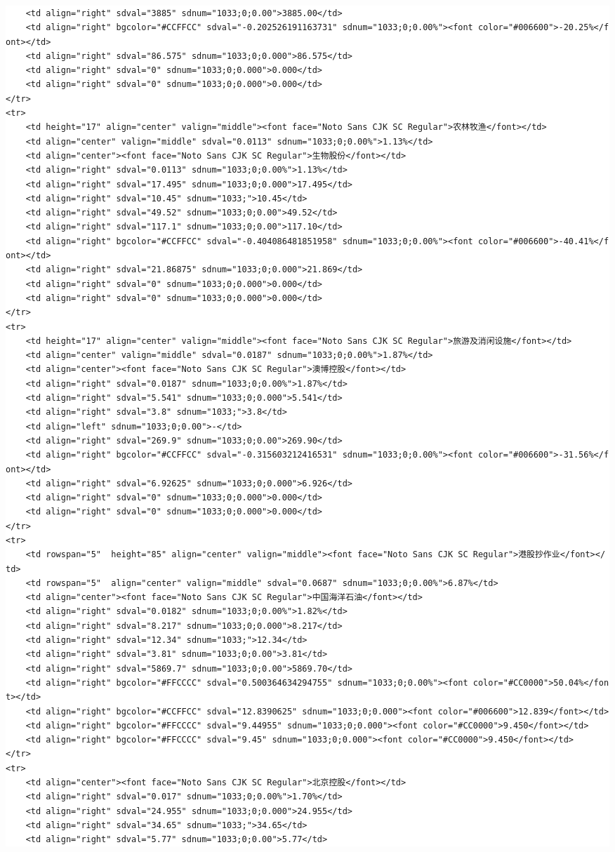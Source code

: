 		<td align="right" sdval="3885" sdnum="1033;0;0.00">3885.00</td>
		<td align="right" bgcolor="#CCFFCC" sdval="-0.202526191163731" sdnum="1033;0;0.00%"><font color="#006600">-20.25%</font></td>
		<td align="right" sdval="86.575" sdnum="1033;0;0.000">86.575</td>
		<td align="right" sdval="0" sdnum="1033;0;0.000">0.000</td>
		<td align="right" sdval="0" sdnum="1033;0;0.000">0.000</td>
	</tr>
	<tr>
		<td height="17" align="center" valign="middle"><font face="Noto Sans CJK SC Regular">农林牧渔</font></td>
		<td align="center" valign="middle" sdval="0.0113" sdnum="1033;0;0.00%">1.13%</td>
		<td align="center"><font face="Noto Sans CJK SC Regular">生物股份</font></td>
		<td align="right" sdval="0.0113" sdnum="1033;0;0.00%">1.13%</td>
		<td align="right" sdval="17.495" sdnum="1033;0;0.000">17.495</td>
		<td align="right" sdval="10.45" sdnum="1033;">10.45</td>
		<td align="right" sdval="49.52" sdnum="1033;0;0.00">49.52</td>
		<td align="right" sdval="117.1" sdnum="1033;0;0.00">117.10</td>
		<td align="right" bgcolor="#CCFFCC" sdval="-0.404086481851958" sdnum="1033;0;0.00%"><font color="#006600">-40.41%</font></td>
		<td align="right" sdval="21.86875" sdnum="1033;0;0.000">21.869</td>
		<td align="right" sdval="0" sdnum="1033;0;0.000">0.000</td>
		<td align="right" sdval="0" sdnum="1033;0;0.000">0.000</td>
	</tr>
	<tr>
		<td height="17" align="center" valign="middle"><font face="Noto Sans CJK SC Regular">旅游及消闲设施</font></td>
		<td align="center" valign="middle" sdval="0.0187" sdnum="1033;0;0.00%">1.87%</td>
		<td align="center"><font face="Noto Sans CJK SC Regular">澳博控股</font></td>
		<td align="right" sdval="0.0187" sdnum="1033;0;0.00%">1.87%</td>
		<td align="right" sdval="5.541" sdnum="1033;0;0.000">5.541</td>
		<td align="right" sdval="3.8" sdnum="1033;">3.8</td>
		<td align="left" sdnum="1033;0;0.00">-</td>
		<td align="right" sdval="269.9" sdnum="1033;0;0.00">269.90</td>
		<td align="right" bgcolor="#CCFFCC" sdval="-0.315603212416531" sdnum="1033;0;0.00%"><font color="#006600">-31.56%</font></td>
		<td align="right" sdval="6.92625" sdnum="1033;0;0.000">6.926</td>
		<td align="right" sdval="0" sdnum="1033;0;0.000">0.000</td>
		<td align="right" sdval="0" sdnum="1033;0;0.000">0.000</td>
	</tr>
	<tr>
		<td rowspan="5"  height="85" align="center" valign="middle"><font face="Noto Sans CJK SC Regular">港股抄作业</font></td>
		<td rowspan="5"  align="center" valign="middle" sdval="0.0687" sdnum="1033;0;0.00%">6.87%</td>
		<td align="center"><font face="Noto Sans CJK SC Regular">中国海洋石油</font></td>
		<td align="right" sdval="0.0182" sdnum="1033;0;0.00%">1.82%</td>
		<td align="right" sdval="8.217" sdnum="1033;0;0.000">8.217</td>
		<td align="right" sdval="12.34" sdnum="1033;">12.34</td>
		<td align="right" sdval="3.81" sdnum="1033;0;0.00">3.81</td>
		<td align="right" sdval="5869.7" sdnum="1033;0;0.00">5869.70</td>
		<td align="right" bgcolor="#FFCCCC" sdval="0.500364634294755" sdnum="1033;0;0.00%"><font color="#CC0000">50.04%</font></td>
		<td align="right" bgcolor="#CCFFCC" sdval="12.8390625" sdnum="1033;0;0.000"><font color="#006600">12.839</font></td>
		<td align="right" bgcolor="#FFCCCC" sdval="9.44955" sdnum="1033;0;0.000"><font color="#CC0000">9.450</font></td>
		<td align="right" bgcolor="#FFCCCC" sdval="9.45" sdnum="1033;0;0.000"><font color="#CC0000">9.450</font></td>
	</tr>
	<tr>
		<td align="center"><font face="Noto Sans CJK SC Regular">北京控股</font></td>
		<td align="right" sdval="0.017" sdnum="1033;0;0.00%">1.70%</td>
		<td align="right" sdval="24.955" sdnum="1033;0;0.000">24.955</td>
		<td align="right" sdval="34.65" sdnum="1033;">34.65</td>
		<td align="right" sdval="5.77" sdnum="1033;0;0.00">5.77</td>